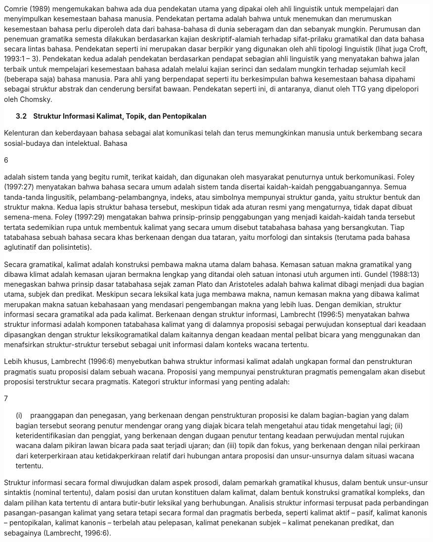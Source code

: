 <p><span class="font2">Comrie (1989) mengemukakan bahwa ada dua pendekatan utama yang dipakai oleh ahli linguistik untuk mempelajari dan menyimpulkan kesemestaan bahasa manusia. Pendekatan pertama adalah bahwa untuk menemukan dan merumuskan kesemestaan bahasa perlu diperoleh data dari bahasa-bahasa di dunia seberagam dan dan sebanyak mungkin. Perumusan dan penemuan gramatika semesta dilakukan berdasarkan kajian deskriptif-alamiah terhadap sifat-prilaku gramatikal dan data bahasa secara lintas bahasa. Pendekatan seperti ini merupakan dasar berpikir yang digunakan oleh ahli tipologi linguistik (lihat juga Croft, 1993:1 – 3). Pendekatan kedua adalah pendekatan berdasarkan pendapat sebagian ahli linguistik yang menyatakan bahwa jalan terbaik untuk mempelajari kesemestaan bahasa adalah melalui kajian serinci dan sedalam mungkin terhadap sejumlah kecil (beberapa saja) bahasa manusia. Para ahli yang berpendapat seperti itu berkesimpulan bahwa kesemestaan bahasa dipahami sebagai struktur abstrak dan cenderung bersifat bawaan. Pendekatan seperti ini, di antaranya, dianut oleh TTG yang dipelopori oleh Chomsky.</span></p>
<ul style="list-style:none;"><li>
<p><span class="font2" style="font-weight:bold;">3.2 &nbsp;&nbsp;&nbsp;Struktur Informasi Kalimat, Topik, dan Pentopikalan</span></p></li></ul>
<p><span class="font2">Kelenturan dan keberdayaan bahasa sebagai alat komunikasi telah dan terus memungkinkan manusia untuk berkembang secara sosial-budaya dan intelektual. Bahasa</span></p>
<p><span class="font2">6</span></p>
<p><span class="font2">adalah sistem tanda yang begitu rumit, terikat kaidah, dan digunakan oleh masyarakat penuturnya untuk berkomunikasi. Foley (1997:27) menyatakan bahwa bahasa secara umum adalah sistem tanda disertai kaidah-kaidah penggabuangannya. Semua tanda-tanda lingusitik, pelambang-pelambangnya, indeks, atau simbolnya mempunyai struktur ganda, yaitu struktur bentuk dan struktur makna. Kedua lapis struktur bahasa tersebut, meskipun tidak ada aturan resmi yang mengaturnya, tidak dapat dibuat semena-mena. Foley (1997:29) mengatakan bahwa prinsip-prinsip penggabungan yang menjadi kaidah-kaidah tanda tersebut tertata sedemikian rupa untuk membentuk kalimat yang secara umum disebut tatabahasa bahasa yang bersangkutan. Tiap tatabahasa sebuah bahasa secara khas berkenaan dengan dua tataran, yaitu morfologi dan sintaksis (terutama pada bahasa aglutinatif dan polisintetis).</span></p>
<p><span class="font2">Secara gramatikal, kalimat adalah konstruksi pembawa makna utama dalam bahasa. Kemasan satuan makna gramatikal yang dibawa klimat adalah kemasan ujaran bermakna lengkap yang ditandai oleh satuan intonasi utuh argumen inti. Gundel (1988:13) menegaskan bahwa prinsip dasar tatabahasa sejak zaman Plato dan Aristoteles adalah bahwa kalimat dibagi menjadi dua bagian utama, subjek dan predikat. Meskipun secara leksikal kata juga membawa makna, namun kemasan makna yang dibawa kalimat merupakan makna satuan kebahasaan yang mendasari pengembangan makna yang lebih luas. Dengan demikian, struktur informasi secara gramatikal ada pada kalimat. Berkenaan dengan struktur informasi, Lambrecht (1996:5) menyatakan bahwa struktur informasi adalah komponen tatabahasa kalimat yang di dalamnya proposisi sebagai perwujudan konseptual dari keadaan dipasangkan dengan struktur leksikogramatikal dalam kaitannya dengan keadaan mental pelibat bicara yang menggunakan dan menafsirkan struktur-struktur tersebut sebagai unit informasi dalam konteks wacana tertentu.</span></p>
<p><span class="font2">Lebih khusus, Lambrecht (1996:6) menyebutkan bahwa struktur informasi kalimat adalah ungkapan formal dan penstrukturan pragmatis suatu proposisi dalam sebuah wacana. Proposisi yang mempunyai penstrukturan pragmatis pemengalam akan disebut proposisi terstruktur secara pragmatis. Kategori struktur informasi yang penting adalah:</span></p>
<p><span class="font2">7</span></p>
<ul style="list-style:none;"><li>
<p><span class="font2">(i) &nbsp;&nbsp;&nbsp;praanggapan dan penegasan, yang berkenaan dengan penstrukturan proposisi ke dalam bagian-bagian yang dalam bagian tersebut seorang penutur mendengar orang yang diajak bicara telah mengetahui atau tidak mengetahui lagi; (ii) keteridentifikasian dan penggiat, yang berkenaan dengan dugaan penutur tentang keadaan perwujudan mental rujukan wacana dalam pikiran lawan bicara pada saat terjadi ujaran; dan (iii) topik dan fokus, yang berkenaan dengan nilai perkiraan dari keterperkiraan atau ketidakperkiraan relatif dari hubungan antara proposisi dan unsur-unsurnya dalam situasi wacana tertentu.</span></p></li></ul>
<p><span class="font2">Struktur informasi secara formal diwujudkan dalam aspek prosodi, dalam pemarkah gramatikal khusus, dalam bentuk unsur-unsur sintaktis (nominal tertentu), dalam posisi dan urutan konstituen dalam kalimat, dalam bentuk konstruksi gramatikal kompleks, dan dalam pilihan kata tertentu di antara butir-butir leksikal yang berhubungan. Analisis struktur informasi terpusat pada perbandingan pasangan-pasangan kalimat yang setara tetapi secara formal dan pragmatis berbeda, seperti kalimat aktif – pasif, kalimat kanonis – pentopikalan, kalimat kanonis – terbelah atau pelepasan, kalimat penekanan subjek – kalimat penekanan predikat, dan sebagainya (Lambrecht, 1996:6).</span></p>